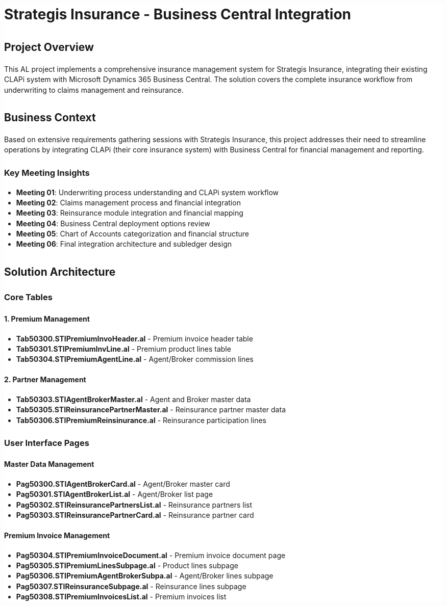 # Strategis Insurance - Business Central Integration

## Project Overview

This AL project implements a comprehensive insurance management system for Strategis Insurance, integrating their existing CLAPi system with Microsoft Dynamics 365 Business Central. The solution covers the complete insurance workflow from underwriting to claims management and reinsurance.

## Business Context

Based on extensive requirements gathering sessions with Strategis Insurance, this project addresses their need to streamline operations by integrating CLAPi (their core insurance system) with Business Central for financial management and reporting.

### Key Meeting Insights
- **Meeting 01**: Underwriting process understanding and CLAPi system workflow
- **Meeting 02**: Claims management process and financial integration
- **Meeting 03**: Reinsurance module integration and financial mapping
- **Meeting 04**: Business Central deployment options review
- **Meeting 05**: Chart of Accounts categorization and financial structure
- **Meeting 06**: Final integration architecture and subledger design

## Solution Architecture

### Core Tables

#### 1. Premium Management
- **Tab50300.STIPremiumInvoHeader.al** - Premium invoice header table
- **Tab50301.STIPremiumInvLine.al** - Premium product lines table
- **Tab50304.STIPremiumAgentLine.al** - Agent/Broker commission lines

#### 2. Partner Management
- **Tab50303.STIAgentBrokerMaster.al** - Agent and Broker master data
- **Tab50305.STIReinsurancePartnerMaster.al** - Reinsurance partner master data
- **Tab50306.STIPremiumReinsinurance.al** - Reinsurance participation lines

### User Interface Pages

#### Master Data Management
- **Pag50300.STIAgentBrokerCard.al** - Agent/Broker master card
- **Pag50301.STIAgentBrokerList.al** - Agent/Broker list page
- **Pag50302.STIReinsurancePartnersList.al** - Reinsurance partners list
- **Pag50303.STIReinsurancePartnerCard.al** - Reinsurance partner card

#### Premium Invoice Management
- **Pag50304.STIPremiumInvoiceDocument.al** - Premium invoice document page
- **Pag50305.STIPremiumLinesSubpage.al** - Product lines subpage
- **Pag50306.STIPremiumAgentBrokerSubpa.al** - Agent/Broker lines subpage
- **Pag50307.STIReinsuranceSubpage.al** - Reinsurance lines subpage
- **Pag50308.STIPremiumInvoicesList.al** - Premium invoices list
